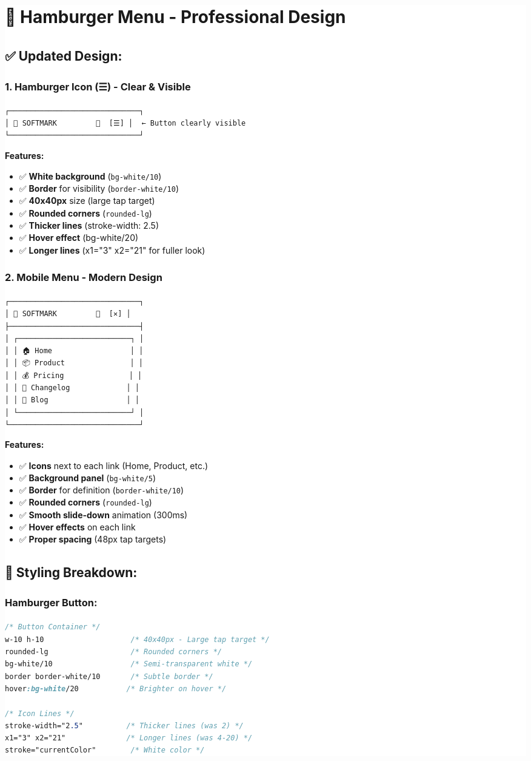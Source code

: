 # 🍔 Hamburger Menu - Professional Design

## ✅ Updated Design:

### 1. **Hamburger Icon (☰) - Clear & Visible**
```
┌──────────────────────────────┐
│ 🔷 SOFTMARK         📅  [☰] │  ← Button clearly visible
└──────────────────────────────┘
```

**Features:**
- ✅ **White background** (`bg-white/10`)
- ✅ **Border** for visibility (`border-white/10`)
- ✅ **40x40px** size (large tap target)
- ✅ **Rounded corners** (`rounded-lg`)
- ✅ **Thicker lines** (stroke-width: 2.5)
- ✅ **Hover effect** (bg-white/20)
- ✅ **Longer lines** (x1="3" x2="21" for fuller look)

### 2. **Mobile Menu - Modern Design**
```
┌──────────────────────────────┐
│ 🔷 SOFTMARK         📅  [✕] │
├──────────────────────────────┤
│ ┌──────────────────────────┐ │
│ │ 🏠 Home                  │ │
│ │ 📦 Product               │ │
│ │ 💰 Pricing               │ │
│ │ 📄 Changelog             │ │
│ │ 📖 Blog                  │ │
│ └──────────────────────────┘ │
└──────────────────────────────┘
```

**Features:**
- ✅ **Icons** next to each link (Home, Product, etc.)
- ✅ **Background panel** (`bg-white/5`)
- ✅ **Border** for definition (`border-white/10`)
- ✅ **Rounded corners** (`rounded-lg`)
- ✅ **Smooth slide-down** animation (300ms)
- ✅ **Hover effects** on each link
- ✅ **Proper spacing** (48px tap targets)

## 🎨 Styling Breakdown:

### Hamburger Button:
```css
/* Button Container */
w-10 h-10                    /* 40x40px - Large tap target */
rounded-lg                   /* Rounded corners */
bg-white/10                  /* Semi-transparent white */
border border-white/10       /* Subtle border */
hover:bg-white/20           /* Brighter on hover */

/* Icon Lines */
stroke-width="2.5"          /* Thicker lines (was 2) */
x1="3" x2="21"              /* Longer lines (was 4-20) */
stroke="currentColor"        /* White color */
```
